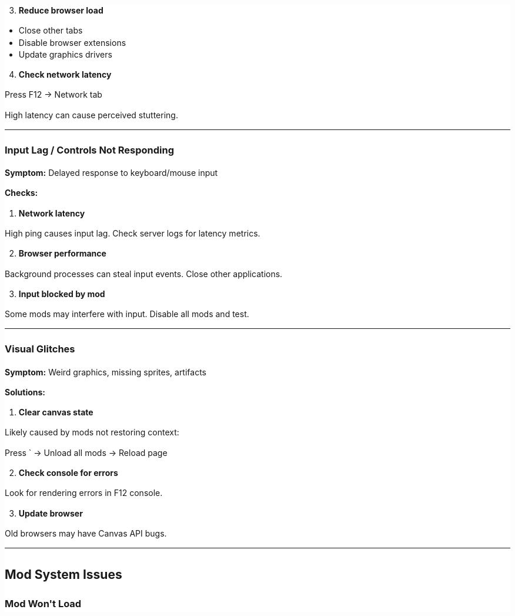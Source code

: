 3. **Reduce browser load**

- Close other tabs
- Disable browser extensions
- Update graphics drivers

4. **Check network latency**

Press F12 → Network tab

High latency can cause perceived stuttering.

---

### Input Lag / Controls Not Responding

**Symptom:** Delayed response to keyboard/mouse input

**Checks:**

1. **Network latency**

High ping causes input lag. Check server logs for latency metrics.

2. **Browser performance**

Background processes can steal input events. Close other applications.

3. **Input blocked by mod**

Some mods may interfere with input. Disable all mods and test.

---

### Visual Glitches

**Symptom:** Weird graphics, missing sprites, artifacts

**Solutions:**

1. **Clear canvas state**

Likely caused by mods not restoring context:

Press ` → Unload all mods → Reload page

2. **Check console for errors**

Look for rendering errors in F12 console.

3. **Update browser**

Old browsers may have Canvas API bugs.

---

## Mod System Issues

### Mod Won't Load
